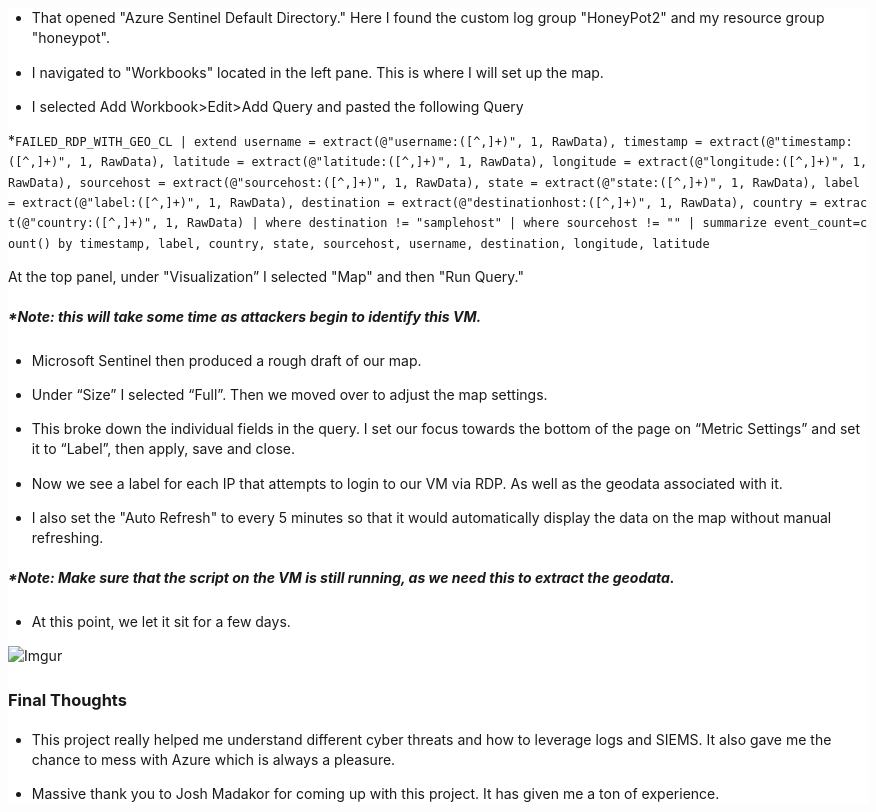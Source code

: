 - That opened "Azure Sentinel Default Directory." Here I found the custom log group "HoneyPot2" and my resource group "honeypot".

- I navigated to "Workbooks" located in the left pane. This is where I will set up the map.

- I selected Add Workbook>Edit>Add Query and pasted the following Query

*```FAILED_RDP_WITH_GEO_CL | extend username = extract(@"username:([^,]+)", 1, RawData), timestamp = extract(@"timestamp:([^,]+)", 1, RawData), latitude = extract(@"latitude:([^,]+)", 1, RawData), longitude = extract(@"longitude:([^,]+)", 1, RawData), sourcehost = extract(@"sourcehost:([^,]+)", 1, RawData), state = extract(@"state:([^,]+)", 1, RawData), label = extract(@"label:([^,]+)", 1, RawData), destination = extract(@"destinationhost:([^,]+)", 1, RawData), country = extract(@"country:([^,]+)", 1, RawData) | where destination != "samplehost" | where sourcehost != "" | summarize event_count=count() by timestamp, label, country, state, sourcehost, username, destination, longitude, latitude```

At the top panel, under "Visualization” I selected "Map" and then "Run Query."

##### *Note: this will take some time as attackers begin to identify this VM.

- Microsoft Sentinel then produced a rough draft of our map.

- Under “Size” I selected “Full”. Then we moved over to adjust the map settings.

- This broke down the individual fields in the query. I set our focus towards the bottom of the page on “Metric Settings” and set it to “Label”, then apply,  save and close.

- Now we see a label for each IP that attempts to login to our VM via RDP. As well as the geodata associated with it.

- I also set  the "Auto Refresh" to every 5 minutes so that it would automatically display the data on the map without manual refreshing.

##### *Note: Make sure that the script on the VM is still running, as we need this to extract the geodata.

- At this point, we let it sit for a few days.

![Imgur](https://imgur.com/uaU5QU9.png)

### Final Thoughts

- This project really helped me understand different cyber threats and how to leverage logs and SIEMS. It also gave me the chance to mess with Azure which is always a pleasure.

- Massive thank you to Josh Madakor for coming up with this project. It has given me a ton of experience.
